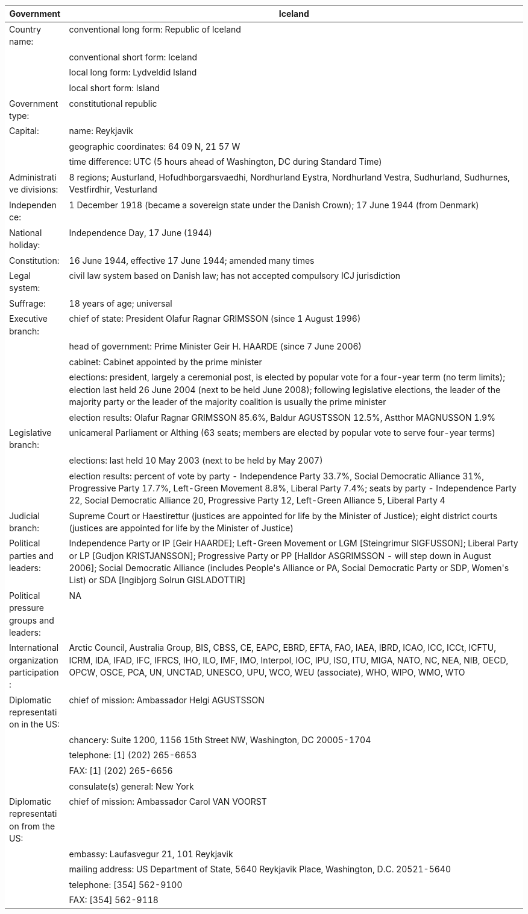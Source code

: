 | Government | Iceland |
| --- | --- |
| Country name: | conventional long form: Republic of Iceland |
| | conventional short form: Iceland |
| | local long form: Lydveldid Island |
| | local short form: Island |
| Government type: | constitutional republic |
| Capital: | name: Reykjavik |
| | geographic coordinates: 64 09 N, 21 57 W |
| | time difference: UTC (5 hours ahead of Washington, DC during Standard Time) |
| Administrative divisions: | 8 regions; Austurland, Hofudhborgarsvaedhi, Nordhurland Eystra, Nordhurland Vestra, Sudhurland, Sudhurnes, Vestfirdhir, Vesturland |
| Independence: | 1 December 1918 (became a sovereign state under the Danish Crown); 17 June 1944 (from Denmark) |
| National holiday: | Independence Day, 17 June (1944) |
| Constitution: | 16 June 1944, effective 17 June 1944; amended many times |
| Legal system: | civil law system based on Danish law; has not accepted compulsory ICJ jurisdiction |
| Suffrage: | 18 years of age; universal |
| Executive branch: | chief of state: President Olafur Ragnar GRIMSSON (since 1 August 1996) |
| | head of government: Prime Minister Geir H. HAARDE (since 7 June 2006) |
| | cabinet: Cabinet appointed by the prime minister |
| | elections: president, largely a ceremonial post, is elected by popular vote for a four-year term (no term limits); election last held 26 June 2004 (next to be held June 2008); following legislative elections, the leader of the majority party or the leader of the majority coalition is usually the prime minister |
| | election results: Olafur Ragnar GRIMSSON 85.6%, Baldur AGUSTSSON 12.5%, Astthor MAGNUSSON 1.9% |
| Legislative branch: | unicameral Parliament or Althing (63 seats; members are elected by popular vote to serve four-year terms) |
| | elections: last held 10 May 2003 (next to be held by May 2007) |
| | election results: percent of vote by party - Independence Party 33.7%, Social Democratic Alliance 31%, Progressive Party 17.7%, Left-Green Movement 8.8%, Liberal Party 7.4%; seats by party - Independence Party 22, Social Democratic Alliance 20, Progressive Party 12, Left-Green Alliance 5, Liberal Party 4 |
| Judicial branch: | Supreme Court or Haestirettur (justices are appointed for life by the Minister of Justice); eight district courts (justices are appointed for life by the Minister of Justice) |
| Political parties and leaders: | Independence Party or IP [Geir HAARDE]; Left-Green Movement or LGM [Steingrimur SIGFUSSON]; Liberal Party or LP [Gudjon KRISTJANSSON]; Progressive Party or PP [Halldor ASGRIMSSON - will step down in August 2006]; Social Democratic Alliance (includes People's Alliance or PA, Social Democratic Party or SDP, Women's List) or SDA [Ingibjorg Solrun GISLADOTTIR] |
| Political pressure groups and leaders: | NA |
| International organization participation: | Arctic Council, Australia Group, BIS, CBSS, CE, EAPC, EBRD, EFTA, FAO, IAEA, IBRD, ICAO, ICC, ICCt, ICFTU, ICRM, IDA, IFAD, IFC, IFRCS, IHO, ILO, IMF, IMO, Interpol, IOC, IPU, ISO, ITU, MIGA, NATO, NC, NEA, NIB, OECD, OPCW, OSCE, PCA, UN, UNCTAD, UNESCO, UPU, WCO, WEU (associate), WHO, WIPO, WMO, WTO |
| Diplomatic representation in the US: | chief of mission: Ambassador Helgi AGUSTSSON |
| | chancery: Suite 1200, 1156 15th Street NW, Washington, DC 20005-1704 |
| | telephone: [1] (202) 265-6653 |
| | FAX: [1] (202) 265-6656 |
| | consulate(s) general: New York |
| Diplomatic representation from the US: | chief of mission: Ambassador Carol VAN VOORST |
| | embassy: Laufasvegur 21, 101 Reykjavik |
| | mailing address: US Department of State, 5640 Reykjavik Place, Washington, D.C. 20521-5640 |
| | telephone: [354] 562-9100 |
| | FAX: [354] 562-9118 |